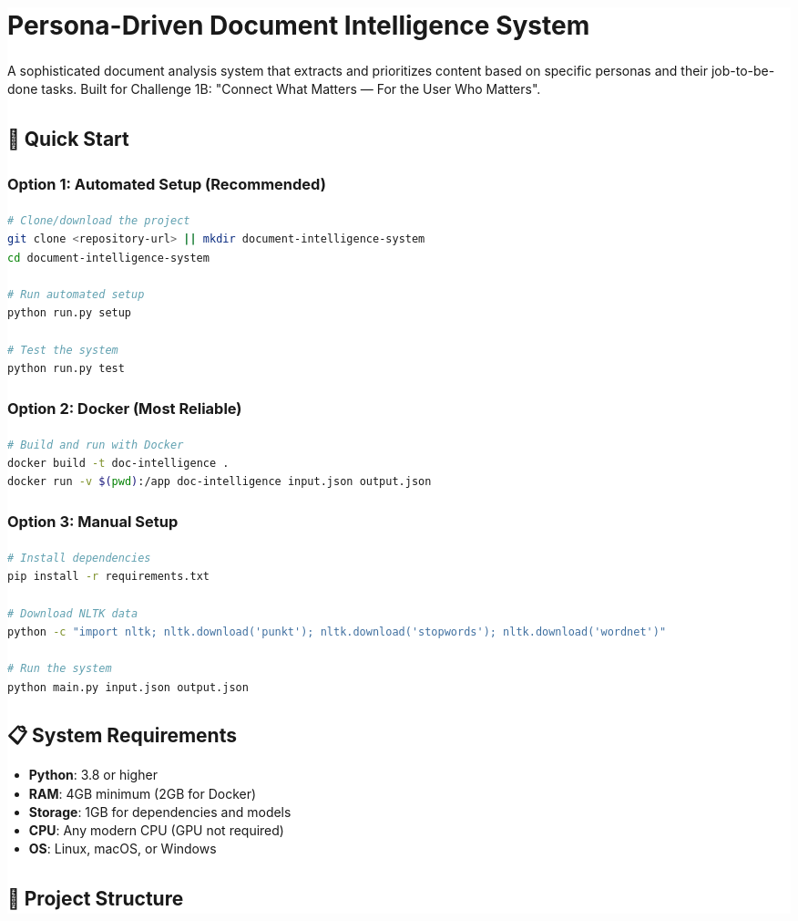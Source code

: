 # Persona-Driven Document Intelligence System

A sophisticated document analysis system that extracts and prioritizes content based on specific personas and their job-to-be-done tasks. Built for Challenge 1B: "Connect What Matters — For the User Who Matters".

## 🚀 Quick Start

### Option 1: Automated Setup (Recommended)
```bash
# Clone/download the project
git clone <repository-url> || mkdir document-intelligence-system
cd document-intelligence-system

# Run automated setup
python run.py setup

# Test the system
python run.py test
```

### Option 2: Docker (Most Reliable)
```bash
# Build and run with Docker
docker build -t doc-intelligence .
docker run -v $(pwd):/app doc-intelligence input.json output.json
```

### Option 3: Manual Setup
```bash
# Install dependencies
pip install -r requirements.txt

# Download NLTK data
python -c "import nltk; nltk.download('punkt'); nltk.download('stopwords'); nltk.download('wordnet')"

# Run the system
python main.py input.json output.json
```

## 📋 System Requirements

- **Python**: 3.8 or higher
- **RAM**: 4GB minimum (2GB for Docker)
- **Storage**: 1GB for dependencies and models
- **CPU**: Any modern CPU (GPU not required)
- **OS**: Linux, macOS, or Windows

## 📁 Project Structure
